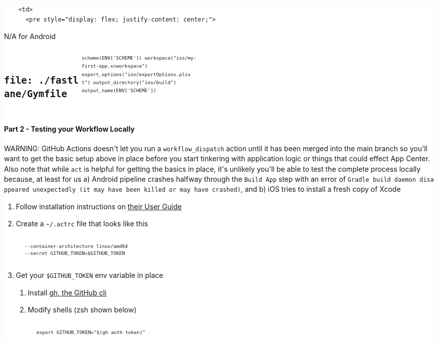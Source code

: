         <td>
          <pre style="display: flex; justify-content: center;">
  N/A for Android
          </pre>
        </td>
        <td>
          <pre style="font-size: 0.8rem; display: flex; max-width: 40vw;">
            <code class="language-bash">
  # file: ./fastlane/Gymfile
  scheme(ENV['SCHEME'])
  workspace("ios/my-first-app.xcworkspace")
  export_options("ios/exportOptions.plist")
  output_directory("ios/build")
  output_name(ENV['SCHEME'])
            </code>
          </pre>
        </td>
      </tr>
    </tbody>
  </table>

#### Part 2 - Testing your Workflow Locally
WARNING: GitHub Actions doesn't let you run a `workflow_dispatch` action until it has been merged into the main branch so you'll want to get the basic setup above in place before you start tinkering with application logic or things that could effect App Center. Also note that while `act` is helpful for getting the basics in place, it's unlikely you'll be able to test the complete process locally because, at least for us a) Android pipeline crashes halfway through the `Build App` step with an error of `Gradle build daemon disappeared unexpectedly (it may have been killed or may have crashed)`, and b) iOS tries to install a fresh copy of Xcode

  1. Follow installation instructions on [their User Guide](https://nektosact.com/installation/index.html)
  2. Create a `~/.actrc` file that looks like this

      <pre style="font-size: 0.8rem; display: flex;">
        <code class="language-bash">
        --container-architecture linux/amd64
        --secret GITHUB_TOKEN=$GITHUB_TOKEN
        </code>
      </pre>
      
  3. Get your `$GITHUB_TOKEN` env variable in place

      1. Install [gh, the GitHub cli](https://cli.github.com/)
      2. Modify shells (zsh shown below)

          <pre style="font-size: 0.8rem; display: flex;">
            <code class="language-bash">
            export GITHUB_TOKEN="$(gh auth token)"
            </code>
          </pre>

